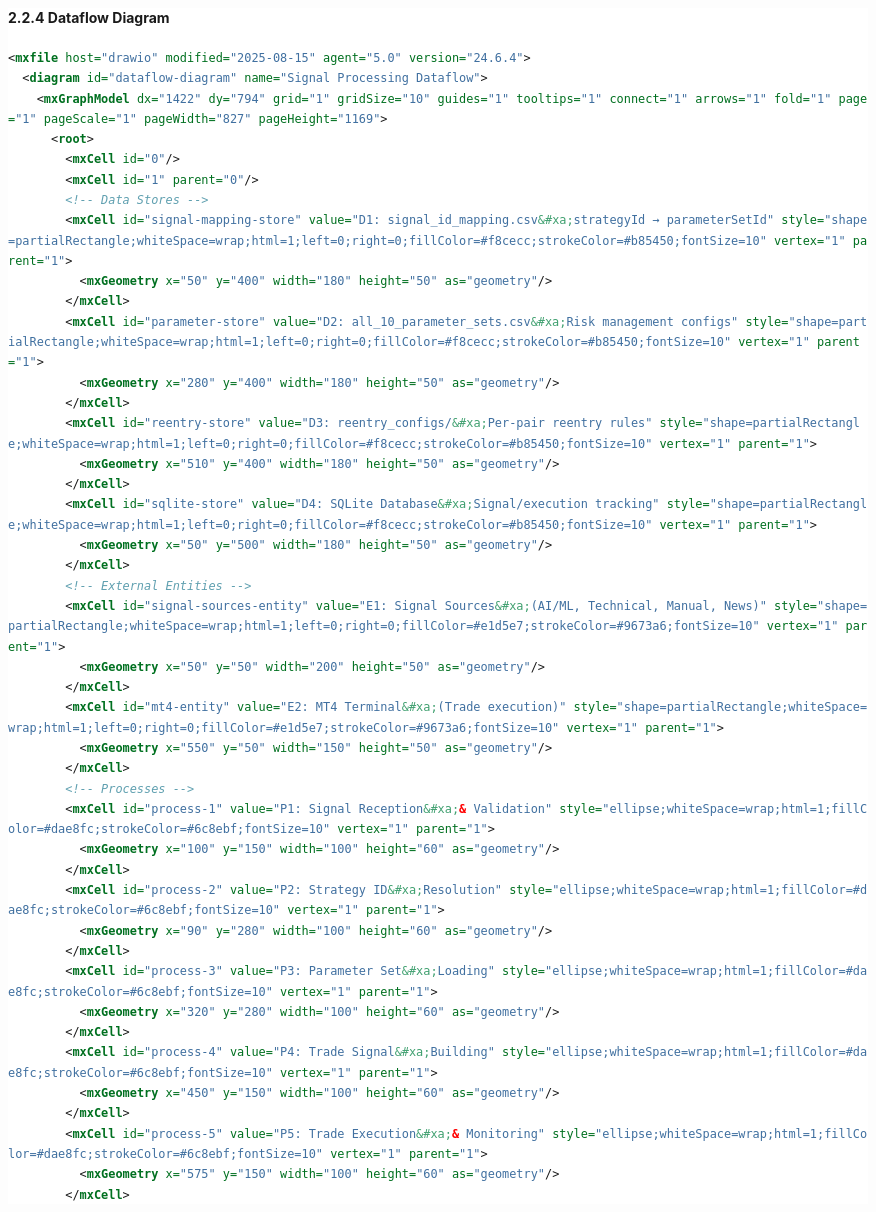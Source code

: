 #### 2.2.4 Dataflow Diagram

```xml
<mxfile host="drawio" modified="2025-08-15" agent="5.0" version="24.6.4">
  <diagram id="dataflow-diagram" name="Signal Processing Dataflow">
    <mxGraphModel dx="1422" dy="794" grid="1" gridSize="10" guides="1" tooltips="1" connect="1" arrows="1" fold="1" page="1" pageScale="1" pageWidth="827" pageHeight="1169">
      <root>
        <mxCell id="0"/>
        <mxCell id="1" parent="0"/>
        <!-- Data Stores -->
        <mxCell id="signal-mapping-store" value="D1: signal_id_mapping.csv&#xa;strategyId → parameterSetId" style="shape=partialRectangle;whiteSpace=wrap;html=1;left=0;right=0;fillColor=#f8cecc;strokeColor=#b85450;fontSize=10" vertex="1" parent="1">
          <mxGeometry x="50" y="400" width="180" height="50" as="geometry"/>
        </mxCell>
        <mxCell id="parameter-store" value="D2: all_10_parameter_sets.csv&#xa;Risk management configs" style="shape=partialRectangle;whiteSpace=wrap;html=1;left=0;right=0;fillColor=#f8cecc;strokeColor=#b85450;fontSize=10" vertex="1" parent="1">
          <mxGeometry x="280" y="400" width="180" height="50" as="geometry"/>
        </mxCell>
        <mxCell id="reentry-store" value="D3: reentry_configs/&#xa;Per-pair reentry rules" style="shape=partialRectangle;whiteSpace=wrap;html=1;left=0;right=0;fillColor=#f8cecc;strokeColor=#b85450;fontSize=10" vertex="1" parent="1">
          <mxGeometry x="510" y="400" width="180" height="50" as="geometry"/>
        </mxCell>
        <mxCell id="sqlite-store" value="D4: SQLite Database&#xa;Signal/execution tracking" style="shape=partialRectangle;whiteSpace=wrap;html=1;left=0;right=0;fillColor=#f8cecc;strokeColor=#b85450;fontSize=10" vertex="1" parent="1">
          <mxGeometry x="50" y="500" width="180" height="50" as="geometry"/>
        </mxCell>
        <!-- External Entities -->
        <mxCell id="signal-sources-entity" value="E1: Signal Sources&#xa;(AI/ML, Technical, Manual, News)" style="shape=partialRectangle;whiteSpace=wrap;html=1;left=0;right=0;fillColor=#e1d5e7;strokeColor=#9673a6;fontSize=10" vertex="1" parent="1">
          <mxGeometry x="50" y="50" width="200" height="50" as="geometry"/>
        </mxCell>
        <mxCell id="mt4-entity" value="E2: MT4 Terminal&#xa;(Trade execution)" style="shape=partialRectangle;whiteSpace=wrap;html=1;left=0;right=0;fillColor=#e1d5e7;strokeColor=#9673a6;fontSize=10" vertex="1" parent="1">
          <mxGeometry x="550" y="50" width="150" height="50" as="geometry"/>
        </mxCell>
        <!-- Processes -->
        <mxCell id="process-1" value="P1: Signal Reception&#xa;& Validation" style="ellipse;whiteSpace=wrap;html=1;fillColor=#dae8fc;strokeColor=#6c8ebf;fontSize=10" vertex="1" parent="1">
          <mxGeometry x="100" y="150" width="100" height="60" as="geometry"/>
        </mxCell>
        <mxCell id="process-2" value="P2: Strategy ID&#xa;Resolution" style="ellipse;whiteSpace=wrap;html=1;fillColor=#dae8fc;strokeColor=#6c8ebf;fontSize=10" vertex="1" parent="1">
          <mxGeometry x="90" y="280" width="100" height="60" as="geometry"/>
        </mxCell>
        <mxCell id="process-3" value="P3: Parameter Set&#xa;Loading" style="ellipse;whiteSpace=wrap;html=1;fillColor=#dae8fc;strokeColor=#6c8ebf;fontSize=10" vertex="1" parent="1">
          <mxGeometry x="320" y="280" width="100" height="60" as="geometry"/>
        </mxCell>
        <mxCell id="process-4" value="P4: Trade Signal&#xa;Building" style="ellipse;whiteSpace=wrap;html=1;fillColor=#dae8fc;strokeColor=#6c8ebf;fontSize=10" vertex="1" parent="1">
          <mxGeometry x="450" y="150" width="100" height="60" as="geometry"/>
        </mxCell>
        <mxCell id="process-5" value="P5: Trade Execution&#xa;& Monitoring" style="ellipse;whiteSpace=wrap;html=1;fillColor=#dae8fc;strokeColor=#6c8ebf;fontSize=10" vertex="1" parent="1">
          <mxGeometry x="575" y="150" width="100" height="60" as="geometry"/>
        </mxCell>
```